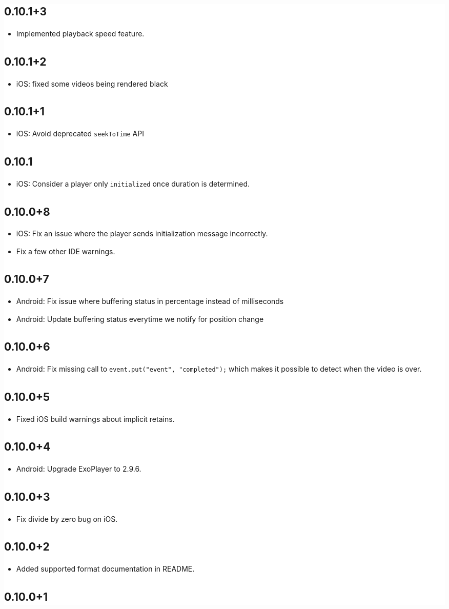 ## 0.10.1+3

* Implemented playback speed feature.

## 0.10.1+2

* iOS: fixed some videos being rendered black

## 0.10.1+1

* iOS: Avoid deprecated `seekToTime` API

## 0.10.1

* iOS: Consider a player only `initialized` once duration is determined.

## 0.10.0+8

* iOS: Fix an issue where the player sends initialization message incorrectly.

* Fix a few other IDE warnings.

## 0.10.0+7

* Android: Fix issue where buffering status in percentage instead of milliseconds

* Android: Update buffering status everytime we notify for position change

## 0.10.0+6

* Android: Fix missing call to `event.put("event", "completed");` which makes it possible to detect when the video is over.

## 0.10.0+5

* Fixed iOS build warnings about implicit retains.

## 0.10.0+4

* Android: Upgrade ExoPlayer to 2.9.6.

## 0.10.0+3

* Fix divide by zero bug on iOS.

## 0.10.0+2

* Added supported format documentation in README.

## 0.10.0+1
